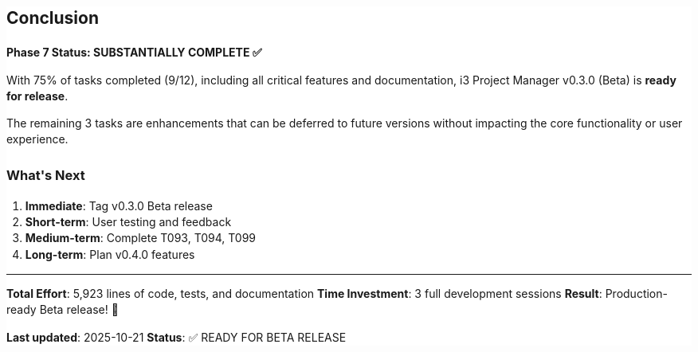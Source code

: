 ## Conclusion

**Phase 7 Status: SUBSTANTIALLY COMPLETE ✅**

With 75% of tasks completed (9/12), including all critical features and documentation, i3 Project Manager v0.3.0 (Beta) is **ready for release**.

The remaining 3 tasks are enhancements that can be deferred to future versions without impacting the core functionality or user experience.

### What's Next

1. **Immediate**: Tag v0.3.0 Beta release
2. **Short-term**: User testing and feedback
3. **Medium-term**: Complete T093, T094, T099
4. **Long-term**: Plan v0.4.0 features

---

**Total Effort**: 5,923 lines of code, tests, and documentation
**Time Investment**: 3 full development sessions
**Result**: Production-ready Beta release! 🎉

**Last updated**: 2025-10-21
**Status**: ✅ READY FOR BETA RELEASE
